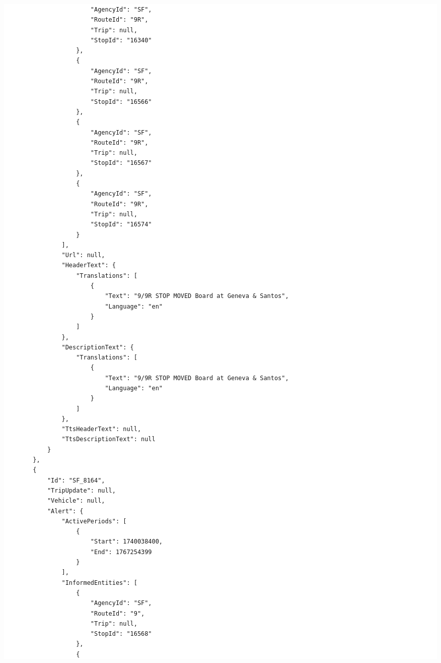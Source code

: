                             "AgencyId": "SF",
                            "RouteId": "9R",
                            "Trip": null,
                            "StopId": "16340"
                        },
                        {
                            "AgencyId": "SF",
                            "RouteId": "9R",
                            "Trip": null,
                            "StopId": "16566"
                        },
                        {
                            "AgencyId": "SF",
                            "RouteId": "9R",
                            "Trip": null,
                            "StopId": "16567"
                        },
                        {
                            "AgencyId": "SF",
                            "RouteId": "9R",
                            "Trip": null,
                            "StopId": "16574"
                        }
                    ],
                    "Url": null,
                    "HeaderText": {
                        "Translations": [
                            {
                                "Text": "9/9R STOP MOVED Board at Geneva & Santos",
                                "Language": "en"
                            }
                        ]
                    },
                    "DescriptionText": {
                        "Translations": [
                            {
                                "Text": "9/9R STOP MOVED Board at Geneva & Santos",
                                "Language": "en"
                            }
                        ]
                    },
                    "TtsHeaderText": null,
                    "TtsDescriptionText": null
                }
            },
            {
                "Id": "SF_8164",
                "TripUpdate": null,
                "Vehicle": null,
                "Alert": {
                    "ActivePeriods": [
                        {
                            "Start": 1740038400,
                            "End": 1767254399
                        }
                    ],
                    "InformedEntities": [
                        {
                            "AgencyId": "SF",
                            "RouteId": "9",
                            "Trip": null,
                            "StopId": "16568"
                        },
                        {